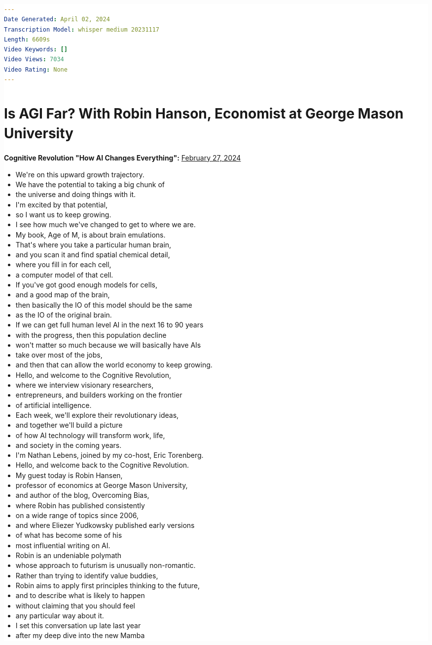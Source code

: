 ```yaml
---
Date Generated: April 02, 2024
Transcription Model: whisper medium 20231117
Length: 6609s
Video Keywords: []
Video Views: 7034
Video Rating: None
---
```


# Is AGI Far? With Robin Hanson, Economist at George Mason University
**Cognitive Revolution "How AI Changes Everything":** [February 27, 2024](https://www.youtube.com/watch?v=YzTEdOjiK0c)
*  We're on this upward growth trajectory.
*  We have the potential to taking a big chunk of
*  the universe and doing things with it.
*  I'm excited by that potential,
*  so I want us to keep growing.
*  I see how much we've changed to get to where we are.
*  My book, Age of M, is about brain emulations.
*  That's where you take a particular human brain,
*  and you scan it and find spatial chemical detail,
*  where you fill in for each cell,
*  a computer model of that cell.
*  If you've got good enough models for cells,
*  and a good map of the brain,
*  then basically the IO of this model should be the same
*  as the IO of the original brain.
*  If we can get full human level AI in the next 16 to 90 years
*  with the progress, then this population decline
*  won't matter so much because we will basically have AIs
*  take over most of the jobs,
*  and then that can allow the world economy to keep growing.
*  Hello, and welcome to the Cognitive Revolution,
*  where we interview visionary researchers,
*  entrepreneurs, and builders working on the frontier
*  of artificial intelligence.
*  Each week, we'll explore their revolutionary ideas,
*  and together we'll build a picture
*  of how AI technology will transform work, life,
*  and society in the coming years.
*  I'm Nathan Lebens, joined by my co-host, Eric Torenberg.
*  Hello, and welcome back to the Cognitive Revolution.
*  My guest today is Robin Hansen,
*  professor of economics at George Mason University,
*  and author of the blog, Overcoming Bias,
*  where Robin has published consistently
*  on a wide range of topics since 2006,
*  and where Eliezer Yudkowsky published early versions
*  of what has become some of his
*  most influential writing on AI.
*  Robin is an undeniable polymath
*  whose approach to futurism is unusually non-romantic.
*  Rather than trying to identify value buddies,
*  Robin aims to apply first principles thinking to the future,
*  and to describe what is likely to happen
*  without claiming that you should feel
*  any particular way about it.
*  I set this conversation up late last year
*  after my deep dive into the new Mamba